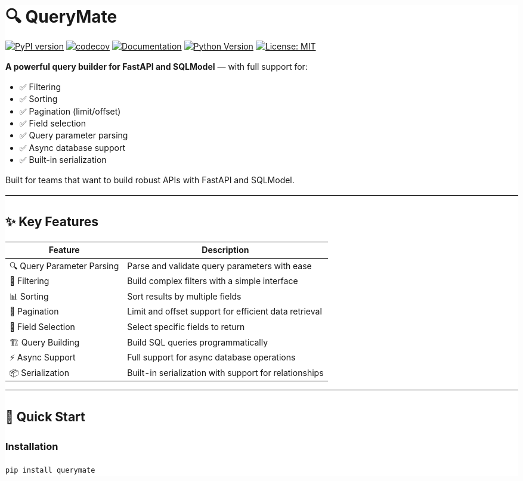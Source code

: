 # 🔍 QueryMate

[![PyPI version](https://badge.fury.io/py/querymate.svg)](https://badge.fury.io/py/querymate)
[![codecov](https://codecov.io/gh/banduk/querymate/graph/badge.svg?token=CXN9YCLMMG)](https://codecov.io/gh/banduk/querymate)
[![Documentation](https://img.shields.io/badge/%F0%9F%93%98-documentation-blue?link=https%3A%2F%2Fbanduk.github.io%2Fquerymate%2F)](https://banduk.github.io/querymate/)
[![Python Version](https://img.shields.io/badge/python-3.11%2B-blue)](https://www.python.org/downloads/)
[![License: MIT](https://img.shields.io/badge/License-MIT-yellow.svg)](https://opensource.org/licenses/MIT)

**A powerful query builder for FastAPI and SQLModel** — with full support for:

- ✅ Filtering
- ✅ Sorting
- ✅ Pagination (limit/offset)
- ✅ Field selection
- ✅ Query parameter parsing
- ✅ Async database support
- ✅ Built-in serialization

Built for teams that want to build robust APIs with FastAPI and SQLModel.

---

## ✨ Key Features

| Feature                       | Description                                                                 |
| ----------------------------- | --------------------------------------------------------------------------- |
| 🔍 Query Parameter Parsing     | Parse and validate query parameters with ease                               |
| 🎯 Filtering                  | Build complex filters with a simple interface                               |
| 📊 Sorting                    | Sort results by multiple fields                                            |
| 📄 Pagination                 | Limit and offset support for efficient data retrieval                      |
| 🎨 Field Selection            | Select specific fields to return                                           |
| 🏗️ Query Building             | Build SQL queries programmatically                                         |
| ⚡ Async Support              | Full support for async database operations                                 |
| 📦 Serialization              | Built-in serialization with support for relationships                      |

---

## 🚀 Quick Start

### Installation

```bash
pip install querymate
```
